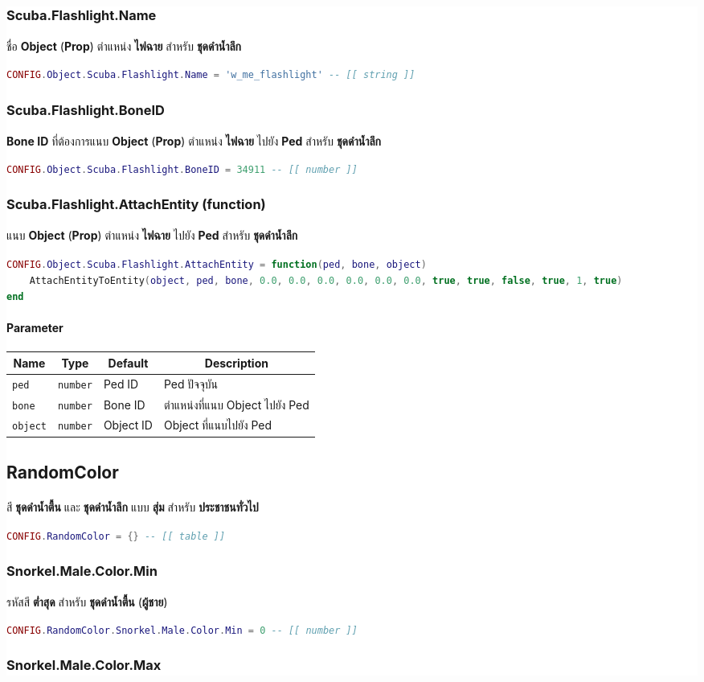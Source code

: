 ### Scuba.Flashlight.Name

ชื่อ **Object** (**Prop**) ตำแหน่ง **ไฟฉาย** สำหรับ **ชุดดำน้ำลึก**

```lua title="บรรทัดที่ 168"
CONFIG.Object.Scuba.Flashlight.Name = 'w_me_flashlight' -- [[ string ]]
```

### Scuba.Flashlight.BoneID

**Bone ID** ที่ต้องการแนบ **Object** (**Prop**) ตำแหน่ง **ไฟฉาย** ไปยัง **Ped** สำหรับ **ชุดดำน้ำลึก**

```lua title="บรรทัดที่ 169"
CONFIG.Object.Scuba.Flashlight.BoneID = 34911 -- [[ number ]]
```

### Scuba.Flashlight.AttachEntity (function)

แนบ **Object** (**Prop**) ตำแหน่ง **ไฟฉาย** ไปยัง **Ped** สำหรับ **ชุดดำน้ำลึก**

```lua title="บรรทัดที่ 175"
CONFIG.Object.Scuba.Flashlight.AttachEntity = function(ped, bone, object)
    AttachEntityToEntity(object, ped, bone, 0.0, 0.0, 0.0, 0.0, 0.0, 0.0, true, true, false, true, 1, true)
end
```

#### Parameter

| Name                         | Type               | Default                                | Description                                                
|------------------------------|--------------------|----------------------------------------|----------------------------------------------------------------------
| `ped`                        | `number`           | Ped ID                                 | Ped ปัจจุบัน
| `bone`                       | `number`           | Bone ID                                | ตำแหน่งที่แนบ Object ไปยัง Ped
| `object`                     | `number`           | Object ID                              | Object ที่แนบไปยัง Ped

## RandomColor

สี **ชุดดำน้ำตื้น** และ **ชุดดำน้ำลึก** แบบ **สุ่ม** สำหรับ **ประชาชนทั่วไป**

```lua title="บรรทัดที่ 182"
CONFIG.RandomColor = {} -- [[ table ]]
```

### Snorkel.Male.Color.Min

รหัสสี **ต่ำสุด** สำหรับ **ชุดดำน้ำตื้น** (**ผู้ชาย**)

```lua title="บรรทัดที่ 186"
CONFIG.RandomColor.Snorkel.Male.Color.Min = 0 -- [[ number ]]
```

### Snorkel.Male.Color.Max
